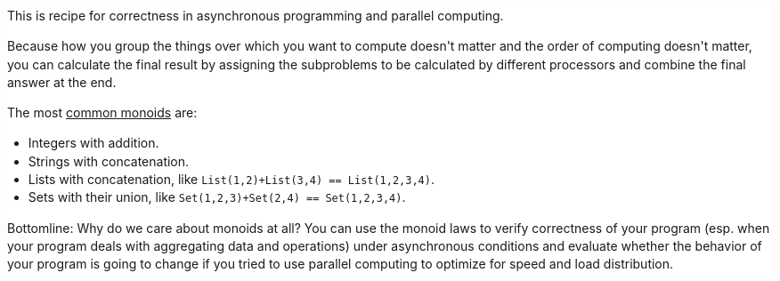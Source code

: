 This is recipe for correctness in asynchronous programming and parallel computing.

Because how you group the things over which you want to compute doesn't matter and the order of computing doesn't matter, you can calculate the final result by assigning the subproblems to be calculated by different processors and combine the final answer at the end.

The most [common monoids](https://www.safaribooksonline.com/blog/2013/05/15/monoids-for-programmers-a-scala-example/) are:

* Integers with addition. 
* Strings with concatenation.
* Lists with concatenation, like `List(1,2)+List(3,4) == List(1,2,3,4)`.
* Sets with their union, like `Set(1,2,3)+Set(2,4) == Set(1,2,3,4)`.

Bottomline:  Why do we care about monoids at all? You can use the monoid laws to verify correctness of your program (esp. when your program deals with aggregating data and operations) under asynchronous conditions and evaluate whether the behavior of your program is going to change if you tried to use parallel computing to optimize for speed and load distribution. 